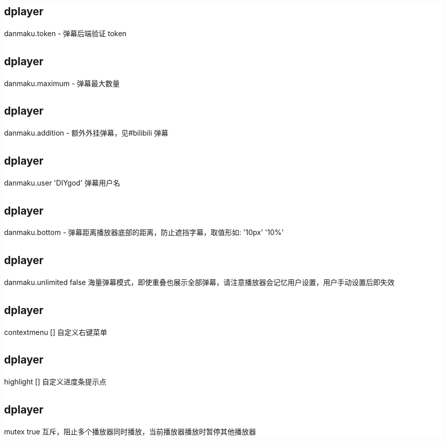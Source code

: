 ## dplayer
danmaku.token	-	弹幕后端验证 token
## dplayer
danmaku.maximum	-	弹幕最大数量
## dplayer
danmaku.addition	-	额外外挂弹幕，见#bilibili 弹幕
## dplayer
danmaku.user	'DIYgod'	弹幕用户名
## dplayer
danmaku.bottom	-	弹幕距离播放器底部的距离，防止遮挡字幕，取值形如: '10px' '10%'
## dplayer
danmaku.unlimited	false	海量弹幕模式，即使重叠也展示全部弹幕，请注意播放器会记忆用户设置，用户手动设置后即失效
## dplayer
contextmenu	[]	自定义右键菜单
## dplayer
highlight	[]	自定义进度条提示点
## dplayer
mutex	true	互斥，阻止多个播放器同时播放，当前播放器播放时暂停其他播放器